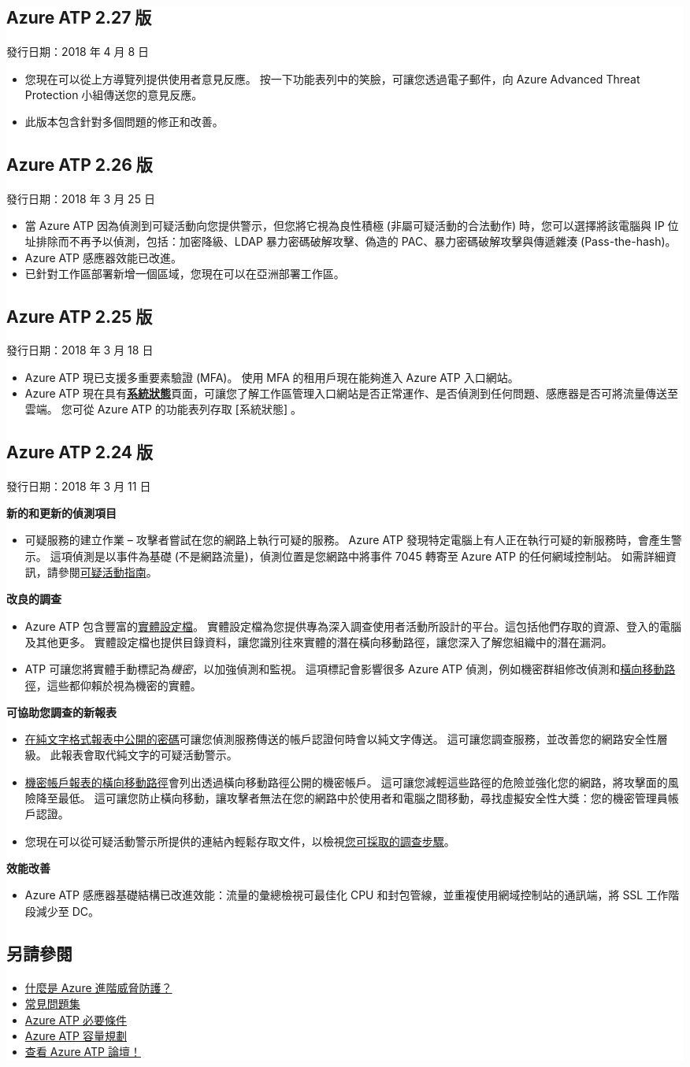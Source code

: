 ## <a name="azure-atp-release-227"></a>Azure ATP 2.27 版

發行日期：2018 年 4 月 8 日

- 您現在可以從上方導覽列提供使用者意見反應。 按一下功能表列中的笑臉，可讓您透過電子郵件，向 Azure Advanced Threat Protection 小組傳送您的意見反應。

- 此版本包含針對多個問題的修正和改善。 
 

## <a name="azure-atp-release-226"></a>Azure ATP 2.26 版

發行日期：2018 年 3 月 25 日

- 當 Azure ATP 因為偵測到可疑活動向您提供警示，但您將它視為良性積極 (非屬可疑活動的合法動作) 時，您可以選擇將該電腦與 IP 位址排除而不再予以偵測，包括：加密降級、LDAP 暴力密碼破解攻擊、偽造的 PAC、暴力密碼破解攻擊與傳遞雜湊 (Pass-the-hash)。
- Azure ATP 感應器效能已改進。
- 已針對工作區部署新增一個區域，您現在可以在亞洲部署工作區。 


## <a name="azure-atp-release-225"></a>Azure ATP 2.25 版

發行日期：2018 年 3 月 18 日

- Azure ATP 現已支援多重要素驗證 (MFA)。 使用 MFA 的租用戶現在能夠進入 Azure ATP 入口網站。
- Azure ATP 現在具有[**系統狀態**](https://health.atp.azure.com/)頁面，可讓您了解工作區管理入口網站是否正常運作、是否偵測到任何問題、感應器是否可將流量傳送至雲端。 您可從 Azure ATP 的功能表列存取 [系統狀態]  。


## <a name="azure-atp-release-224"></a>Azure ATP 2.24 版

發行日期：2018 年 3 月 11 日

**新的和更新的偵測項目**
  - 可疑服務的建立作業 – 攻擊者嘗試在您的網路上執行可疑的服務。 Azure ATP 發現特定電腦上有人正在執行可疑的新服務時，會產生警示。 這項偵測是以事件為基礎 (不是網路流量)，偵測位置是您網路中將事件 7045 轉寄至 Azure ATP 的任何網域控制站。 如需詳細資訊，請參閱[可疑活動指南](suspicious-activity-guide.md)。

**改良的調查**
  - Azure ATP 包含豐富的[實體設定檔](entity-profiles.md)。 實體設定檔為您提供專為深入調查使用者活動所設計的平台。這包括他們存取的資源、登入的電腦及其他更多。 實體設定檔也提供目錄資料，讓您識別往來實體的潛在橫向移動路徑，讓您深入了解您組織中的潛在漏洞。

  - ATP 可讓您將實體手動標記為*機密*，以加強偵測和監視。 這項標記會影響很多 Azure ATP 偵測，例如機密群組修改偵測和[橫向移動路徑](use-case-lateral-movement-path.md)，這些都仰賴於視為機密的實體。

**可協助您調查的新報表**
  - [在純文字格式報表中公開的密碼](reports.md)可讓您偵測服務傳送的帳戶認證何時會以純文字傳送。 這可讓您調查服務，並改善您的網路安全性層級。 此報表會取代純文字的可疑活動警示。
  - [機密帳戶報表的橫向移動路徑](reports.md)會列出透過橫向移動路徑公開的機密帳戶。 這可讓您減輕這些路徑的危險並強化您的網路，將攻擊面的風險降至最低。 這可讓您防止橫向移動，讓攻擊者無法在您的網路中於使用者和電腦之間移動，尋找虛擬安全性大獎：您的機密管理員帳戶認證。

- 您現在可以從可疑活動警示所提供的連結內輕鬆存取文件，以檢視[您可採取的調查步驟](suspicious-activity-guide.md)。 

**效能改善**
 - Azure ATP 感應器基礎結構已改進效能：流量的彙總檢視可最佳化 CPU 和封包管線，並重複使用網域控制站的通訊端，將 SSL 工作階段減少至 DC。

## <a name="see-also"></a>另請參閱
- [什麼是 Azure 進階威脅防護？](what-is-atp.md)
- [常見問題集](atp-technical-faq.md)
- [Azure ATP 必要條件](atp-prerequisites.md)
- [Azure ATP 容量規劃](atp-capacity-planning.md)
- [查看 Azure ATP 論壇！](https://aka.ms/azureatpcommunity)
